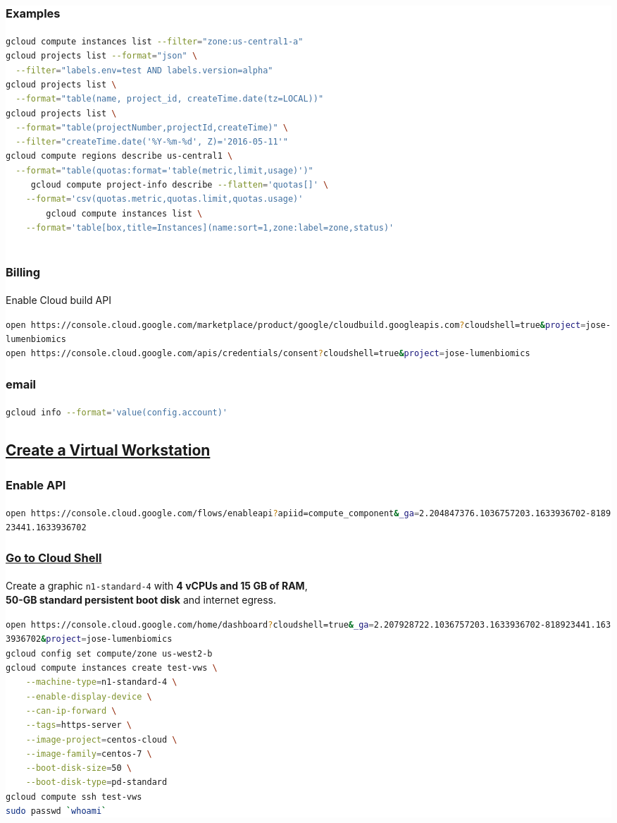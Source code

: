 ### Examples 
````bash
gcloud compute instances list --filter="zone:us-central1-a"
gcloud projects list --format="json" \
  --filter="labels.env=test AND labels.version=alpha"
gcloud projects list \
  --format="table(name, project_id, createTime.date(tz=LOCAL))"
gcloud projects list \
  --format="table(projectNumber,projectId,createTime)" \
  --filter="createTime.date('%Y-%m-%d', Z)='2016-05-11'"
gcloud compute regions describe us-central1 \
  --format="table(quotas:format='table(metric,limit,usage)')"
     gcloud compute project-info describe --flatten='quotas[]' \
    --format='csv(quotas.metric,quotas.limit,quotas.usage)'
        gcloud compute instances list \
    --format='table[box,title=Instances](name:sort=1,zone:label=zone,status)'
        
````

### Billing 
Enable Cloud build API
```bash
open https://console.cloud.google.com/marketplace/product/google/cloudbuild.googleapis.com?cloudshell=true&project=jose-lumenbiomics
open https://console.cloud.google.com/apis/credentials/consent?cloudshell=true&project=jose-lumenbiomics
```
### email
````bash
gcloud info --format='value(config.account)'
````

## [Create a Virtual Workstation](https://cloud.google.com/architecture/creating-a-virtual-linux-workstation?hl=en)
### Enable API
````bash
open https://console.cloud.google.com/flows/enableapi?apiid=compute_component&_ga=2.204847376.1036757203.1633936702-818923441.1633936702
````
### [Go to Cloud Shell](https://console.cloud.google.com/home/dashboard?cloudshell=true&_ga=2.207928722.1036757203.1633936702-818923441.1633936702&project=jose-lumenbiomics)
Create a graphic `n1-standard-4` with **4 vCPUs and 15 GB of RAM**,  
**50-GB standard persistent boot disk** and internet egress.
````bash
open https://console.cloud.google.com/home/dashboard?cloudshell=true&_ga=2.207928722.1036757203.1633936702-818923441.1633936702&project=jose-lumenbiomics
gcloud config set compute/zone us-west2-b
gcloud compute instances create test-vws \
    --machine-type=n1-standard-4 \
    --enable-display-device \
    --can-ip-forward \
    --tags=https-server \
    --image-project=centos-cloud \
    --image-family=centos-7 \
    --boot-disk-size=50 \
    --boot-disk-type=pd-standard
gcloud compute ssh test-vws
sudo passwd `whoami`
````
